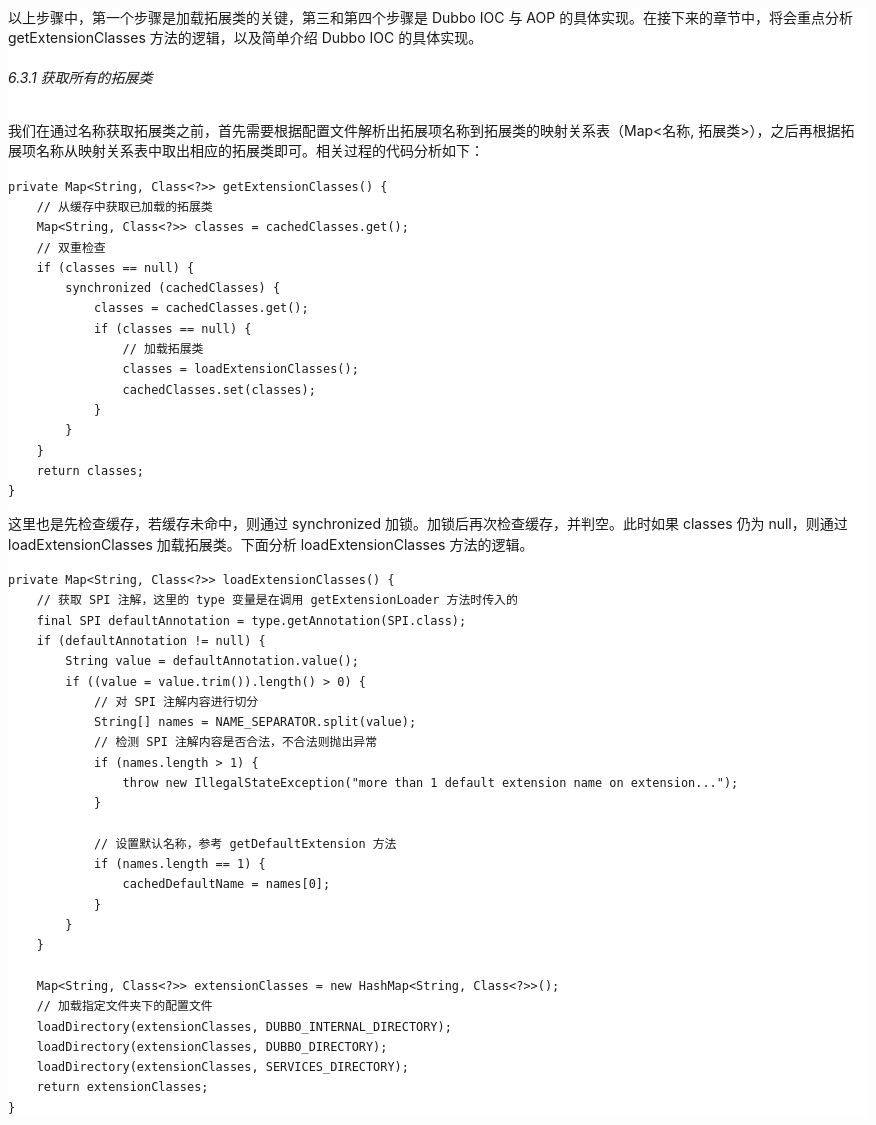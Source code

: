 以上步骤中，第一个步骤是加载拓展类的关键，第三和第四个步骤是 Dubbo IOC 与 AOP 的具体实现。在接下来的章节中，将会重点分析 getExtensionClasses 方法的逻辑，以及简单介绍 Dubbo IOC 的具体实现。

###### 6.3.1 获取所有的拓展类

我们在通过名称获取拓展类之前，首先需要根据配置文件解析出拓展项名称到拓展类的映射关系表（Map<名称, 拓展类>），之后再根据拓展项名称从映射关系表中取出相应的拓展类即可。相关过程的代码分析如下：

```
private Map<String, Class<?>> getExtensionClasses() {
    // 从缓存中获取已加载的拓展类
    Map<String, Class<?>> classes = cachedClasses.get();
    // 双重检查
    if (classes == null) {
        synchronized (cachedClasses) {
            classes = cachedClasses.get();
            if (classes == null) {
                // 加载拓展类
                classes = loadExtensionClasses();
                cachedClasses.set(classes);
            }
        }
    }
    return classes;
}
```

这里也是先检查缓存，若缓存未命中，则通过 synchronized 加锁。加锁后再次检查缓存，并判空。此时如果 classes 仍为 null，则通过 loadExtensionClasses 加载拓展类。下面分析 loadExtensionClasses 方法的逻辑。

```
private Map<String, Class<?>> loadExtensionClasses() {
    // 获取 SPI 注解，这里的 type 变量是在调用 getExtensionLoader 方法时传入的
    final SPI defaultAnnotation = type.getAnnotation(SPI.class);
    if (defaultAnnotation != null) {
        String value = defaultAnnotation.value();
        if ((value = value.trim()).length() > 0) {
            // 对 SPI 注解内容进行切分
            String[] names = NAME_SEPARATOR.split(value);
            // 检测 SPI 注解内容是否合法，不合法则抛出异常
            if (names.length > 1) {
                throw new IllegalStateException("more than 1 default extension name on extension...");
            }

            // 设置默认名称，参考 getDefaultExtension 方法
            if (names.length == 1) {
                cachedDefaultName = names[0];
            }
        }
    }

    Map<String, Class<?>> extensionClasses = new HashMap<String, Class<?>>();
    // 加载指定文件夹下的配置文件
    loadDirectory(extensionClasses, DUBBO_INTERNAL_DIRECTORY);
    loadDirectory(extensionClasses, DUBBO_DIRECTORY);
    loadDirectory(extensionClasses, SERVICES_DIRECTORY);
    return extensionClasses;
}
```
